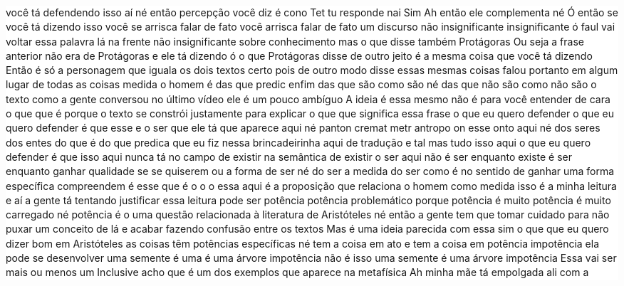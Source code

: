 você tá defendendo isso aí né então
percepção você diz é cono Tet tu
responde nai Sim
Ah então ele complementa né Ó então se
você tá dizendo isso você se arrisca
falar de fato você arrisca falar de fato
um discurso não insignificante
insignificante ó faul vai voltar essa
palavra lá na frente não insignificante
sobre conhecimento mas o que disse
também Protágoras Ou seja a frase
anterior não era de Protágoras e ele tá
dizendo ó o que Protágoras disse de
outro jeito é a mesma coisa que você tá
dizendo Então é só a personagem que
iguala os dois textos certo pois de
outro modo disse essas mesmas coisas
falou portanto em algum lugar de todas
as coisas medida o homem é das que
predic enfim das que são como são né das
que não são como não são o texto como a
gente conversou no último vídeo ele é um
pouco ambíguo A ideia é essa mesmo não é
para você entender de cara o que que é
porque o texto se constrói justamente
para explicar o que que significa essa
frase o que eu quero defender o que eu
quero defender é que esse e o ser que
ele tá que aparece aqui né panton cremat
metr
antropo
on esse onto aqui né dos seres dos entes
do que é do que predica que eu fiz nessa
brincadeirinha aqui de tradução e tal
mas tudo isso aqui o que eu quero
defender é que isso aqui nunca tá no
campo de existir na semântica de existir
o ser aqui não é ser enquanto existe é
ser enquanto ganhar qualidade se se
quiserem ou a forma de ser né do ser a
medida do ser como é no sentido de
ganhar uma forma específica compreendem
é esse que é o o o essa aqui é a
proposição que relaciona o homem como
medida isso é a minha leitura e aí a
gente tá tentando justificar essa
leitura pode ser potência potência
problemático porque potência é muito
potência é muito carregado né potência é
o uma questão relacionada à literatura
de Aristóteles né então a gente tem que
tomar cuidado para não puxar um conceito
de lá e acabar fazendo confusão entre os
textos Mas é uma ideia parecida com essa
sim o que que eu quero dizer bom em
Aristóteles as coisas têm potências
específicas né tem a coisa em ato e tem
a coisa em potência impotência ela pode
se desenvolver uma semente é uma é uma
árvore impotência não é isso uma semente
é uma árvore impotência Essa vai ser
mais ou menos um Inclusive acho que é um
dos exemplos que aparece na metafísica
Ah minha mãe tá empolgada ali com a